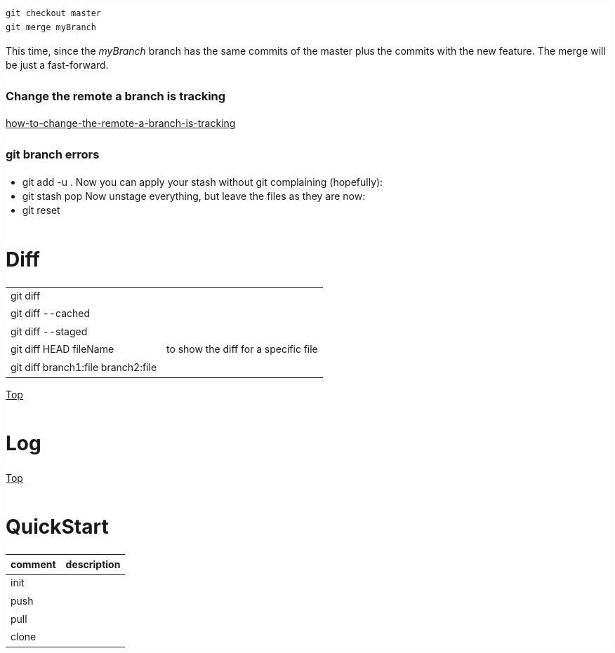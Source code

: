 ```javascript
git checkout master
git merge myBranch
```

This time, since the *myBranch* branch has the same commits of the master plus the commits with the new feature.
The merge will be just a fast-forward.

### Change the remote a branch is tracking

[how-to-change-the-remote-a-branch-is-tracking](https://stackoverflow.com/questions/4878249/how-to-change-the-remote-a-branch-is-tracking)


### git branch errors

- git add -u .
Now you can apply your stash without git complaining (hopefully):
- git stash pop
Now unstage everything, but leave the files as they are now:
- git reset


# Diff

| | | 
|-|-|
| git diff | |
| git diff --cached | | 
| git diff --staged | |
| git diff HEAD fileName | to show the diff for a specific file |
| git diff branch1:file branch2:file | | 

[Top](#git) 

# Log



[Top](#git) 
 

# QuickStart

| comment | description |
|--------|--------|
| init | |
| push | |
| pull | |
| clone | |
